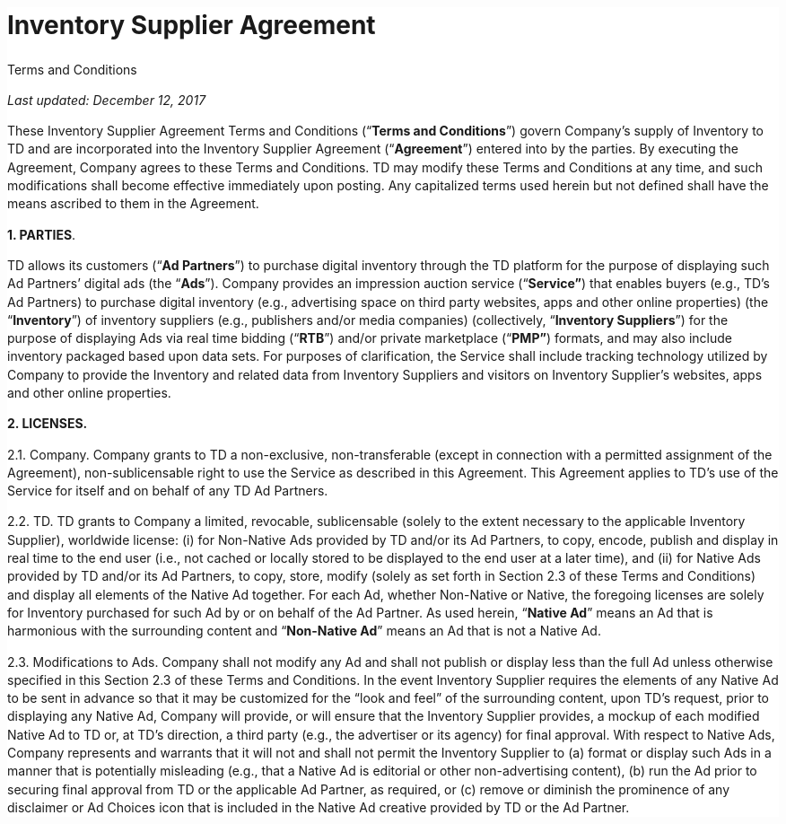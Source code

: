 Inventory Supplier Agreement
============================

Terms and Conditions

_Last updated: December 12, 2017_  

These Inventory Supplier Agreement Terms and Conditions (“**Terms and Conditions**”) govern Company’s supply of Inventory to TD and are incorporated into the Inventory Supplier Agreement (“**Agreement**”) entered into by the parties. By executing the Agreement, Company agrees to these Terms and Conditions. TD may modify these Terms and Conditions at any time, and such modifications shall become effective immediately upon posting. Any capitalized terms used herein but not defined shall have the means ascribed to them in the Agreement.

**1\. PARTIES**.

TD allows its customers (“**Ad Partners**”) to purchase digital inventory through the TD platform for the purpose of displaying such Ad Partners’ digital ads (the “**Ads**”). Company provides an impression auction service (“**Service”**) that enables buyers (e.g., TD’s Ad Partners) to purchase digital inventory (e.g., advertising space on third party websites, apps and other online properties) (the “**Inventory**”) of inventory suppliers (e.g., publishers and/or media companies) (collectively, “**Inventory Suppliers**”) for the purpose of displaying Ads via real time bidding (“**RTB**”) and/or private marketplace (“**PMP”**) formats, and may also include inventory packaged based upon data sets. For purposes of clarification, the Service shall include tracking technology utilized by Company to provide the Inventory and related data from Inventory Suppliers and visitors on Inventory Supplier’s websites, apps and other online properties.

**2\. LICENSES.**

2.1. Company. Company grants to TD a non-exclusive, non-transferable (except in connection with a permitted assignment of the Agreement), non-sublicensable right to use the Service as described in this Agreement. This Agreement applies to TD’s use of the Service for itself and on behalf of any TD Ad Partners.

2.2. TD. TD grants to Company a limited, revocable, sublicensable (solely to the extent necessary to the applicable Inventory Supplier), worldwide license: (i) for Non-Native Ads provided by TD and/or its Ad Partners, to copy, encode, publish and display in real time to the end user (i.e., not cached or locally stored to be displayed to the end user at a later time), and (ii) for Native Ads provided by TD and/or its Ad Partners, to copy, store, modify (solely as set forth in Section 2.3 of these Terms and Conditions) and display all elements of the Native Ad together. For each Ad, whether Non-Native or Native, the foregoing licenses are solely for Inventory purchased for such Ad by or on behalf of the Ad Partner. As used herein, “**Native Ad**” means an Ad that is harmonious with the surrounding content and “**Non-Native Ad**” means an Ad that is not a Native Ad.

2.3. Modifications to Ads. Company shall not modify any Ad and shall not publish or display less than the full Ad unless otherwise specified in this Section 2.3 of these Terms and Conditions. In the event Inventory Supplier requires the elements of any Native Ad to be sent in advance so that it may be customized for the “look and feel” of the surrounding content, upon TD’s request, prior to displaying any Native Ad, Company will provide, or will ensure that the Inventory Supplier provides, a mockup of each modified Native Ad to TD or, at TD’s direction, a third party (e.g., the advertiser or its agency) for final approval. With respect to Native Ads, Company represents and warrants that it will not and shall not permit the Inventory Supplier to (a) format or display such Ads in a manner that is potentially misleading (e.g., that a Native Ad is editorial or other non-advertising content), (b) run the Ad prior to securing final approval from TD or the applicable Ad Partner, as required, or (c) remove or diminish the prominence of any disclaimer or Ad Choices icon that is included in the Native Ad creative provided by TD or the Ad Partner.
